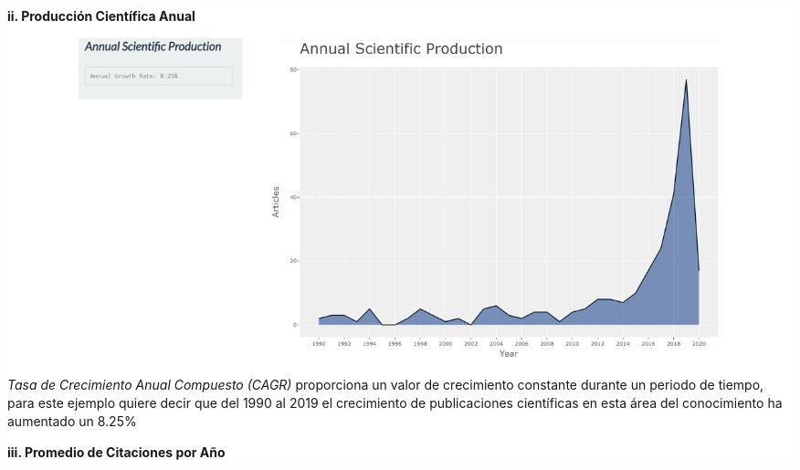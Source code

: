 **ii. Producción Científica Anual**

<p align = "center">
  <img height="350" src="/images/bshiny5.png">
</p>


*Tasa de Crecimiento Anual Compuesto (CAGR)* proporciona un valor de crecimiento constante durante un periodo de tiempo, para este ejemplo
quiere decir que del 1990 al 2019 el crecimiento de publicaciones científicas en esta área del conocimiento ha aumentado un 8.25%


**iii. Promedio de Citaciones por Año**

<p align = "center">